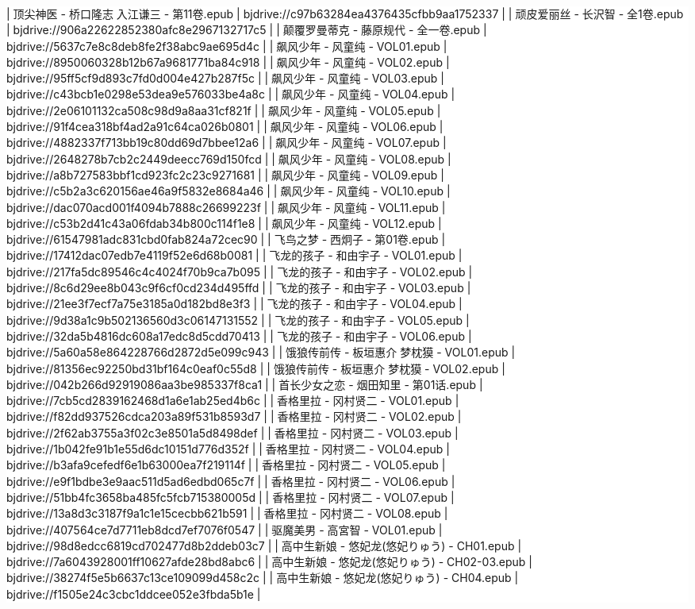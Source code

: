 | 顶尖神医 - 桥口隆志 入江谦三 - 第11卷.epub | bjdrive://c97b63284ea4376435cfbb9aa1752337 |
| 顽皮爱丽丝 - 长沢智 - 全1卷.epub | bjdrive://906a22622852380afc8e2967132717c5 |
| 颠覆罗曼蒂克 - 藤原规代 - 全一卷.epub | bjdrive://5637c7e8c8deb8fe2f38abc9ae695d4c |
| 飙风少年 - 风童纯 - VOL01.epub | bjdrive://8950060328b12b67a9681771ba84c918 |
| 飙风少年 - 风童纯 - VOL02.epub | bjdrive://95ff5cf9d893c7fd0d004e427b287f5c |
| 飙风少年 - 风童纯 - VOL03.epub | bjdrive://c43bcb1e0298e53dea9e576033be4a8c |
| 飙风少年 - 风童纯 - VOL04.epub | bjdrive://2e06101132ca508c98d9a8aa31cf821f |
| 飙风少年 - 风童纯 - VOL05.epub | bjdrive://91f4cea318bf4ad2a91c64ca026b0801 |
| 飙风少年 - 风童纯 - VOL06.epub | bjdrive://4882337f713bb19c80dd69d7bbee12a6 |
| 飙风少年 - 风童纯 - VOL07.epub | bjdrive://2648278b7cb2c2449deecc769d150fcd |
| 飙风少年 - 风童纯 - VOL08.epub | bjdrive://a8b727583bbf1cd923fc2c23c9271681 |
| 飙风少年 - 风童纯 - VOL09.epub | bjdrive://c5b2a3c620156ae46a9f5832e8684a46 |
| 飙风少年 - 风童纯 - VOL10.epub | bjdrive://dac070acd001f4094b7888c26699223f |
| 飙风少年 - 风童纯 - VOL11.epub | bjdrive://c53b2d41c43a06fdab34b800c114f1e8 |
| 飙风少年 - 风童纯 - VOL12.epub | bjdrive://61547981adc831cbd0fab824a72cec90 |
| 飞鸟之梦 - 西炯子 - 第01卷.epub | bjdrive://17412dac07edb7e4119f52e6d68b0081 |
| 飞龙的孩子 - 和由宇子 - VOL01.epub | bjdrive://217fa5dc89546c4c4024f70b9ca7b095 |
| 飞龙的孩子 - 和由宇子 - VOL02.epub | bjdrive://8c6d29ee8b043c9f6cf0cd234d495ffd |
| 飞龙的孩子 - 和由宇子 - VOL03.epub | bjdrive://21ee3f7ecf7a75e3185a0d182bd8e3f3 |
| 飞龙的孩子 - 和由宇子 - VOL04.epub | bjdrive://9d38a1c9b502136560d3c06147131552 |
| 飞龙的孩子 - 和由宇子 - VOL05.epub | bjdrive://32da5b4816dc608a17edc8d5cdd70413 |
| 飞龙的孩子 - 和由宇子 - VOL06.epub | bjdrive://5a60a58e864228766d2872d5e099c943 |
| 饿狼传前传 - 板垣惠介 梦枕獏 - VOL01.epub | bjdrive://81356ec92250bd31bf164c0eaf0c55d8 |
| 饿狼传前传 - 板垣惠介 梦枕獏 - VOL02.epub | bjdrive://042b266d92919086aa3be985337f8ca1 |
| 首长少女之恋 - 烟田知里 - 第01话.epub | bjdrive://7cb5cd2839162468d1a6e1ab25ed4b6c |
| 香格里拉 - 冈村贤二 - VOL01.epub | bjdrive://f82dd937526cdca203a89f531b8593d7 |
| 香格里拉 - 冈村贤二 - VOL02.epub | bjdrive://2f62ab3755a3f02c3e8501a5d8498def |
| 香格里拉 - 冈村贤二 - VOL03.epub | bjdrive://1b042fe91b1e55d6dc10151d776d352f |
| 香格里拉 - 冈村贤二 - VOL04.epub | bjdrive://b3afa9cefedf6e1b63000ea7f219114f |
| 香格里拉 - 冈村贤二 - VOL05.epub | bjdrive://e9f1bdbe3e9aac511d5ad6edbd065c7f |
| 香格里拉 - 冈村贤二 - VOL06.epub | bjdrive://51bb4fc3658ba485fc5fcb715380005d |
| 香格里拉 - 冈村贤二 - VOL07.epub | bjdrive://13a8d3c3187f9a1c1e15cecbb621b591 |
| 香格里拉 - 冈村贤二 - VOL08.epub | bjdrive://407564ce7d7711eb8dcd7ef7076f0547 |
| 驱魔美男 - 高宮智 - VOL01.epub | bjdrive://98d8edcc6819cd702477d8b2ddeb03c7 |
| 高中生新娘 - 悠妃龙(悠妃りゅう) - CH01.epub | bjdrive://7a6043928001ff10627afde28bd8abc6 |
| 高中生新娘 - 悠妃龙(悠妃りゅう) - CH02-03.epub | bjdrive://38274f5e5b6637c13ce109099d458c2c |
| 高中生新娘 - 悠妃龙(悠妃りゅう) - CH04.epub | bjdrive://f1505e24c3cbc1ddcee052e3fbda5b1e |